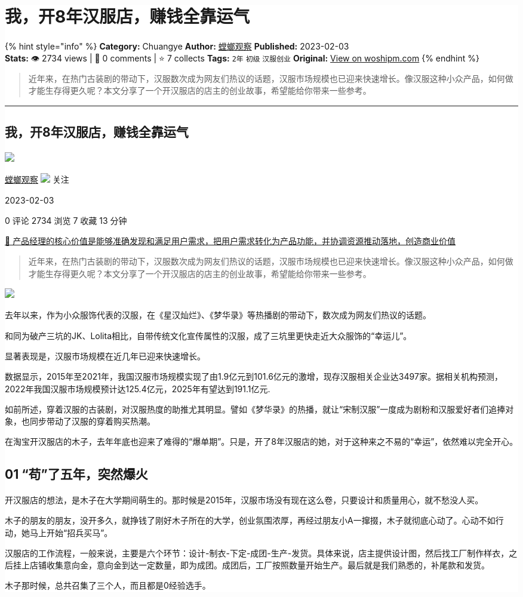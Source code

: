 # 我，开8年汉服店，赚钱全靠运气
{% hint style="info" %}
**Category:** Chuangye
**Author:** [螳螂观察](https://www.woshipm.com/u/183136)
**Published:** 2023-02-03  
**Stats:** 👁️ 2734 views | 💬 0 comments | ⭐ 7 collects
**Tags:** `2年` `初级` `汉服创业`
**Original:** [View on woshipm.com](https://www.woshipm.com/chuangye/5742272.html)
{% endhint %}
> 近年来，在热门古装剧的带动下，汉服数次成为网友们热议的话题，汉服市场规模也已迎来快速增长。像汉服这种小众产品，如何做才能生存得更久呢？本文分享了一个开汉服店的店主的创业故事，希望能给你带来一些参考。

---

## 我，开8年汉服店，赚钱全靠运气

[![](https://image.woshipm.com/wp-files/2022/01/d2dAdUoz71MuK6613bJI.jpg!/both/72x72)](https://www.woshipm.com/u/183136)

[螳螂观察](https://www.woshipm.com/u/183136) ![](https://static.woshipm.com/tag/1122_1@2x.png) 关注

2023-02-03

0 评论 2734 浏览 7 收藏 13 分钟

[🔗 产品经理的核心价值是能够准确发现和满足用户需求，把用户需求转化为产品功能，并协调资源推动落地，创造商业价值](https://ke.qidianla.com/courses/90pm)

> 近年来，在热门古装剧的带动下，汉服数次成为网友们热议的话题，汉服市场规模也已迎来快速增长。像汉服这种小众产品，如何做才能生存得更久呢？本文分享了一个开汉服店的店主的创业故事，希望能给你带来一些参考。

![](https://image.woshipm.com/wp-files/2023/02/ciHplIIdf4yGl9cDIudE.png)

去年以来，作为小众服饰代表的汉服，在《星汉灿烂》、《梦华录》等热播剧的带动下，数次成为网友们热议的话题。

和同为破产三坑的JK、Lolita相比，自带传统文化宣传属性的汉服，成了三坑里更快走近大众服饰的“幸运儿”。

显著表现是，汉服市场规模在近几年已迎来快速增长。

数据显示，2015年至2021年，我国汉服市场规模实现了由1.9亿元到101.6亿元的激增，现存汉服相关企业达3497家。据相关机构预测，2022年我国汉服市场规模预计达125.4亿元，2025年有望达到191.1亿元.

如前所述，穿着汉服的古装剧，对汉服热度的助推尤其明显。譬如《梦华录》的热播，就让“宋制汉服”一度成为剧粉和汉服爱好者们追捧对象，也同步带动了汉服的穿着购买热潮。

在淘宝开汉服店的木子，去年年底也迎来了难得的“爆单期”。只是，开了8年汉服店的她，对于这种来之不易的“幸运”，依然难以完全开心。

## 01 “苟”了五年，突然爆火

开汉服店的想法，是木子在大学期间萌生的。那时候是2015年，汉服市场没有现在这么卷，只要设计和质量用心，就不愁没人买。

木子的朋友的朋友，没开多久，就挣钱了刚好木子所在的大学，创业氛围浓厚，再经过朋友小A一撺掇，木子就彻底心动了。心动不如行动，她马上开始“招兵买马”。

汉服店的工作流程，一般来说，主要是六个环节：设计-制衣-下定-成团-生产-发货。具体来说，店主提供设计图，然后找工厂制作样衣，之后挂上店铺收集意向金，意向金到达一定数量，即为成团。成团后，工厂按照数量开始生产。最后就是我们熟悉的，补尾款和发货。

木子那时候，总共召集了三个人，而且都是0经验选手。
